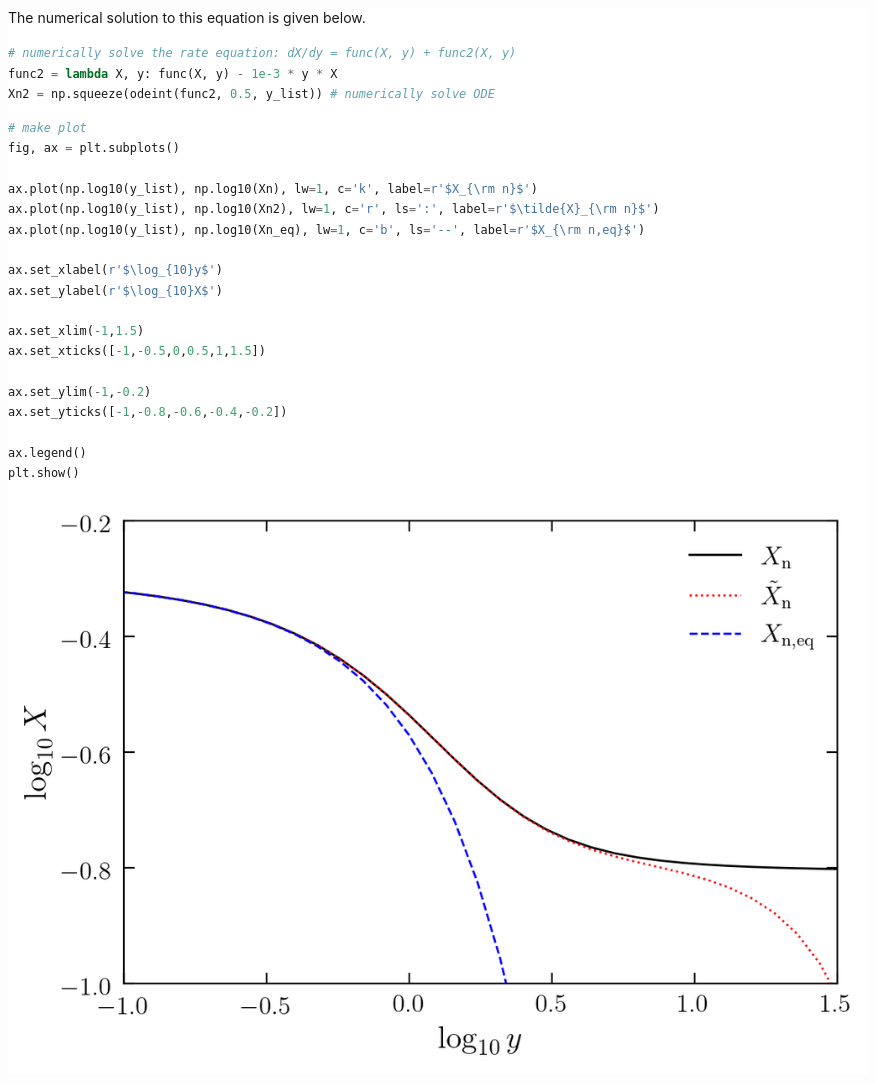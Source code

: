 The numerical solution to this equation is given below.


```python
# numerically solve the rate equation: dX/dy = func(X, y) + func2(X, y)
func2 = lambda X, y: func(X, y) - 1e-3 * y * X
Xn2 = np.squeeze(odeint(func2, 0.5, y_list)) # numerically solve ODE
```


```python
# make plot
fig, ax = plt.subplots()

ax.plot(np.log10(y_list), np.log10(Xn), lw=1, c='k', label=r'$X_{\rm n}$')
ax.plot(np.log10(y_list), np.log10(Xn2), lw=1, c='r', ls=':', label=r'$\tilde{X}_{\rm n}$')
ax.plot(np.log10(y_list), np.log10(Xn_eq), lw=1, c='b', ls='--', label=r'$X_{\rm n,eq}$')

ax.set_xlabel(r'$\log_{10}y$')
ax.set_ylabel(r'$\log_{10}X$')

ax.set_xlim(-1,1.5)
ax.set_xticks([-1,-0.5,0,0.5,1,1.5])

ax.set_ylim(-1,-0.2)
ax.set_yticks([-1,-0.8,-0.6,-0.4,-0.2])

ax.legend()
plt.show()
```


![png](output_10_0.png)
